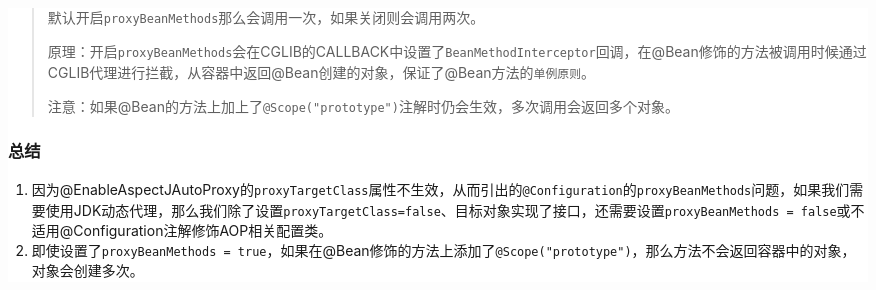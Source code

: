 > 默认开启`proxyBeanMethods`那么会调用一次，如果关闭则会调用两次。
>
> 原理：开启`proxyBeanMethods`会在CGLIB的CALLBACK中设置了`BeanMethodInterceptor`回调，在@Bean修饰的方法被调用时候通过CGLIB代理进行拦截，从容器中返回@Bean创建的对象，保证了@Bean方法的`单例原则`。
>
> 注意：如果@Bean的方法上加上了`@Scope("prototype")`注解时仍会生效，多次调用会返回多个对象。

### 总结

1. 因为@EnableAspectJAutoProxy的`proxyTargetClass`属性不生效，从而引出的`@Configuration`的`proxyBeanMethods`问题，如果我们需要使用JDK动态代理，那么我们除了设置`proxyTargetClass=false`、目标对象实现了接口，还需要设置`proxyBeanMethods = false`或不适用@Configuration注解修饰AOP相关配置类。
2. 即使设置了`proxyBeanMethods = true`，如果在@Bean修饰的方法上添加了`@Scope("prototype")`，那么方法不会返回容器中的对象，对象会创建多次。